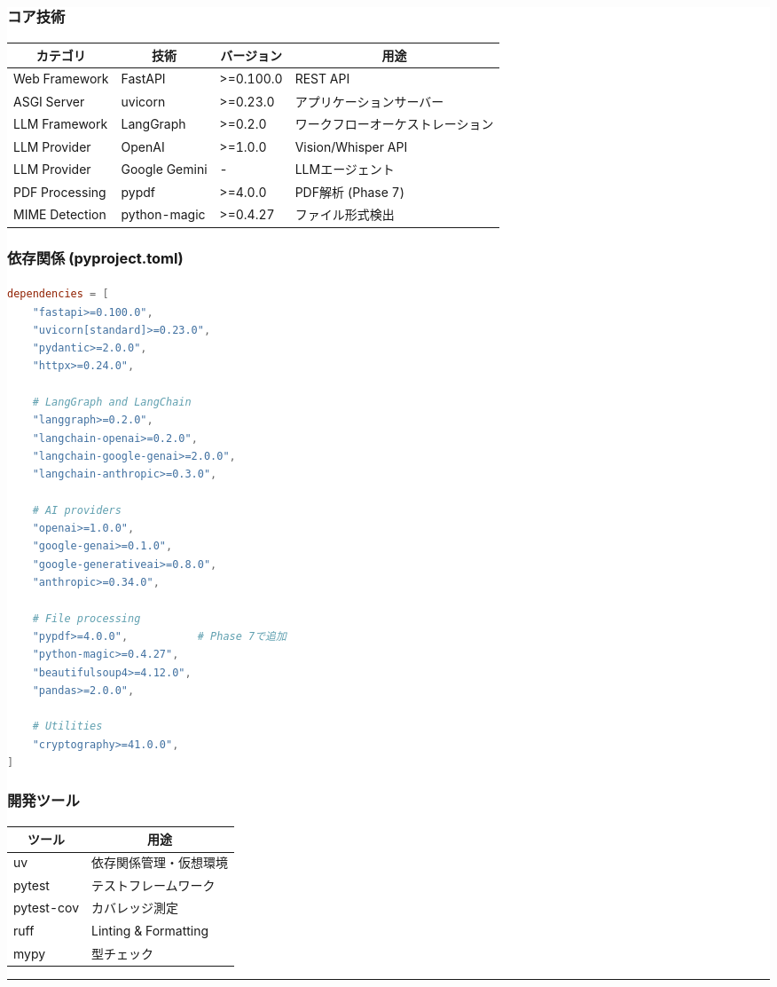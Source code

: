 ### コア技術

| カテゴリ | 技術 | バージョン | 用途 |
|---------|------|-----------|------|
| Web Framework | FastAPI | >=0.100.0 | REST API |
| ASGI Server | uvicorn | >=0.23.0 | アプリケーションサーバー |
| LLM Framework | LangGraph | >=0.2.0 | ワークフローオーケストレーション |
| LLM Provider | OpenAI | >=1.0.0 | Vision/Whisper API |
| LLM Provider | Google Gemini | - | LLMエージェント |
| PDF Processing | pypdf | >=4.0.0 | PDF解析 (Phase 7) |
| MIME Detection | python-magic | >=0.4.27 | ファイル形式検出 |

### 依存関係 (pyproject.toml)

```toml
dependencies = [
    "fastapi>=0.100.0",
    "uvicorn[standard]>=0.23.0",
    "pydantic>=2.0.0",
    "httpx>=0.24.0",

    # LangGraph and LangChain
    "langgraph>=0.2.0",
    "langchain-openai>=0.2.0",
    "langchain-google-genai>=2.0.0",
    "langchain-anthropic>=0.3.0",

    # AI providers
    "openai>=1.0.0",
    "google-genai>=0.1.0",
    "google-generativeai>=0.8.0",
    "anthropic>=0.34.0",

    # File processing
    "pypdf>=4.0.0",           # Phase 7で追加
    "python-magic>=0.4.27",
    "beautifulsoup4>=4.12.0",
    "pandas>=2.0.0",

    # Utilities
    "cryptography>=41.0.0",
]
```

### 開発ツール

| ツール | 用途 |
|--------|------|
| uv | 依存関係管理・仮想環境 |
| pytest | テストフレームワーク |
| pytest-cov | カバレッジ測定 |
| ruff | Linting & Formatting |
| mypy | 型チェック |

---